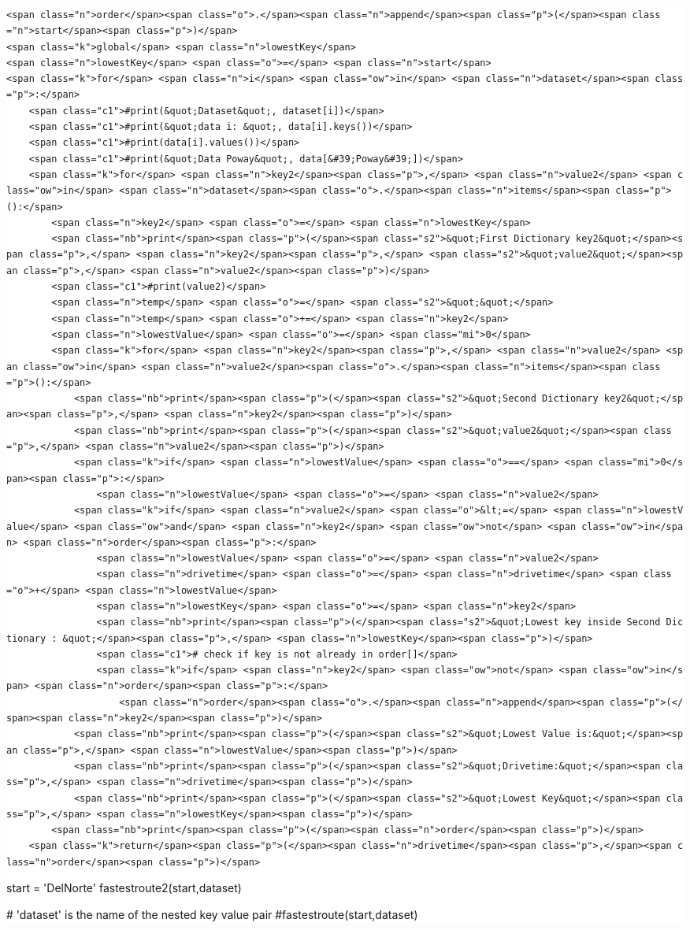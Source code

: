     <span class="n">order</span><span class="o">.</span><span class="n">append</span><span class="p">(</span><span class="n">start</span><span class="p">)</span>
    <span class="k">global</span> <span class="n">lowestKey</span>
    <span class="n">lowestKey</span> <span class="o">=</span> <span class="n">start</span>
    <span class="k">for</span> <span class="n">i</span> <span class="ow">in</span> <span class="n">dataset</span><span class="p">:</span>
        <span class="c1">#print(&quot;Dataset&quot;, dataset[i])</span>
        <span class="c1">#print(&quot;data i: &quot;, data[i].keys())</span>
        <span class="c1">#print(data[i].values())</span>
        <span class="c1">#print(&quot;Data Poway&quot;, data[&#39;Poway&#39;])</span>
        <span class="k">for</span> <span class="n">key2</span><span class="p">,</span> <span class="n">value2</span> <span class="ow">in</span> <span class="n">dataset</span><span class="o">.</span><span class="n">items</span><span class="p">():</span>
            <span class="n">key2</span> <span class="o">=</span> <span class="n">lowestKey</span>
            <span class="nb">print</span><span class="p">(</span><span class="s2">&quot;First Dictionary key2&quot;</span><span class="p">,</span> <span class="n">key2</span><span class="p">,</span> <span class="s2">&quot;value2&quot;</span><span class="p">,</span> <span class="n">value2</span><span class="p">)</span>
            <span class="c1">#print(value2)</span>
            <span class="n">temp</span> <span class="o">=</span> <span class="s2">&quot;&quot;</span>
            <span class="n">temp</span> <span class="o">+=</span> <span class="n">key2</span>
            <span class="n">lowestValue</span> <span class="o">=</span> <span class="mi">0</span>
            <span class="k">for</span> <span class="n">key2</span><span class="p">,</span> <span class="n">value2</span> <span class="ow">in</span> <span class="n">value2</span><span class="o">.</span><span class="n">items</span><span class="p">():</span>
                <span class="nb">print</span><span class="p">(</span><span class="s2">&quot;Second Dictionary key2&quot;</span><span class="p">,</span> <span class="n">key2</span><span class="p">)</span>
                <span class="nb">print</span><span class="p">(</span><span class="s2">&quot;value2&quot;</span><span class="p">,</span> <span class="n">value2</span><span class="p">)</span>    
                <span class="k">if</span> <span class="n">lowestValue</span> <span class="o">==</span> <span class="mi">0</span><span class="p">:</span>
                    <span class="n">lowestValue</span> <span class="o">=</span> <span class="n">value2</span>
                <span class="k">if</span> <span class="n">value2</span> <span class="o">&lt;=</span> <span class="n">lowestValue</span> <span class="ow">and</span> <span class="n">key2</span> <span class="ow">not</span> <span class="ow">in</span> <span class="n">order</span><span class="p">:</span>
                    <span class="n">lowestValue</span> <span class="o">=</span> <span class="n">value2</span>
                    <span class="n">drivetime</span> <span class="o">=</span> <span class="n">drivetime</span> <span class="o">+</span> <span class="n">lowestValue</span>
                    <span class="n">lowestKey</span> <span class="o">=</span> <span class="n">key2</span>
                    <span class="nb">print</span><span class="p">(</span><span class="s2">&quot;Lowest key inside Second Dictionary : &quot;</span><span class="p">,</span> <span class="n">lowestKey</span><span class="p">)</span>
                    <span class="c1"># check if key is not already in order[]</span>
                    <span class="k">if</span> <span class="n">key2</span> <span class="ow">not</span> <span class="ow">in</span> <span class="n">order</span><span class="p">:</span>
                        <span class="n">order</span><span class="o">.</span><span class="n">append</span><span class="p">(</span><span class="n">key2</span><span class="p">)</span>
                <span class="nb">print</span><span class="p">(</span><span class="s2">&quot;Lowest Value is:&quot;</span><span class="p">,</span> <span class="n">lowestValue</span><span class="p">)</span>
                <span class="nb">print</span><span class="p">(</span><span class="s2">&quot;Drivetime:&quot;</span><span class="p">,</span> <span class="n">drivetime</span><span class="p">)</span>
                <span class="nb">print</span><span class="p">(</span><span class="s2">&quot;Lowest Key&quot;</span><span class="p">,</span> <span class="n">lowestKey</span><span class="p">)</span>
            <span class="nb">print</span><span class="p">(</span><span class="n">order</span><span class="p">)</span>
        <span class="k">return</span><span class="p">(</span><span class="n">drivetime</span><span class="p">,</span><span class="n">order</span><span class="p">)</span>
<span class="n">start</span> <span class="o">=</span> <span class="s1">&#39;DelNorte&#39;</span>
<span class="n">fastestroute2</span><span class="p">(</span><span class="n">start</span><span class="p">,</span><span class="n">dataset</span><span class="p">)</span>

<span class="c1"># &#39;dataset&#39; is the name of the nested key value pair</span>
<span class="c1">#fastestroute(start,dataset)</span>
